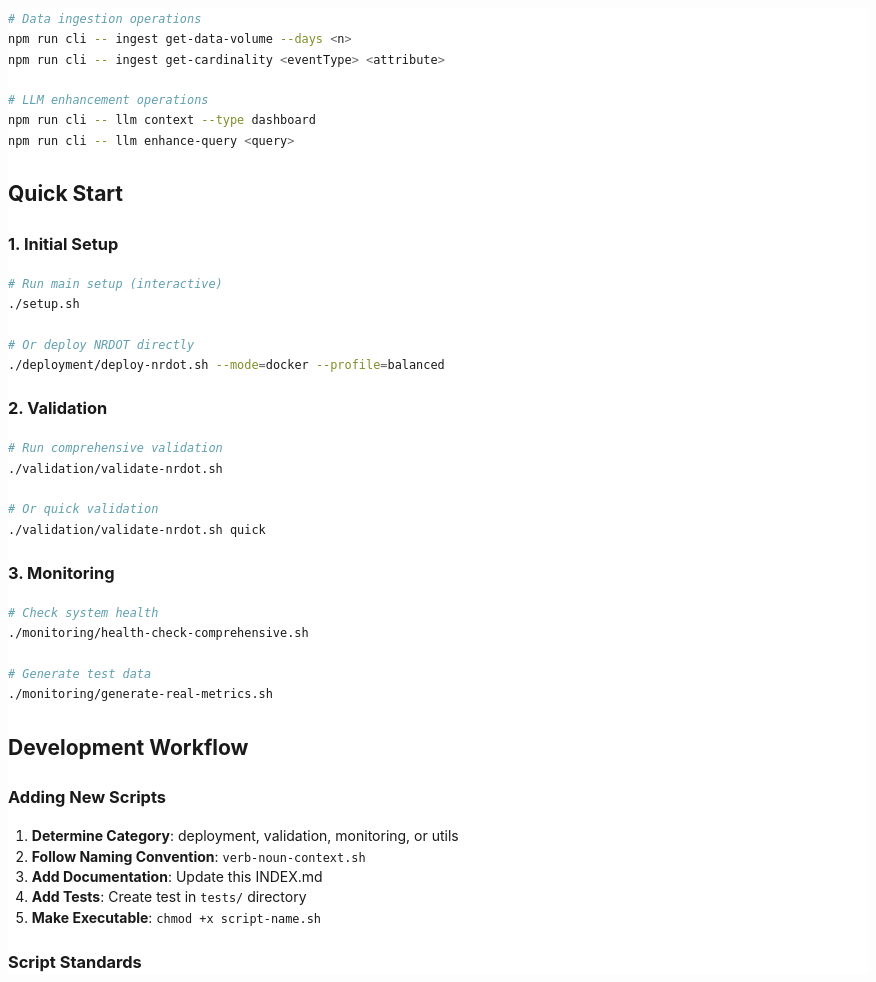```bash
# Data ingestion operations
npm run cli -- ingest get-data-volume --days <n>
npm run cli -- ingest get-cardinality <eventType> <attribute>

# LLM enhancement operations
npm run cli -- llm context --type dashboard
npm run cli -- llm enhance-query <query>
```

## Quick Start

### 1. Initial Setup
```bash
# Run main setup (interactive)
./setup.sh

# Or deploy NRDOT directly
./deployment/deploy-nrdot.sh --mode=docker --profile=balanced
```

### 2. Validation
```bash
# Run comprehensive validation
./validation/validate-nrdot.sh

# Or quick validation
./validation/validate-nrdot.sh quick
```

### 3. Monitoring
```bash
# Check system health
./monitoring/health-check-comprehensive.sh

# Generate test data
./monitoring/generate-real-metrics.sh
```

## Development Workflow

### Adding New Scripts

1. **Determine Category**: deployment, validation, monitoring, or utils
2. **Follow Naming Convention**: `verb-noun-context.sh`
3. **Add Documentation**: Update this INDEX.md
4. **Add Tests**: Create test in `tests/` directory
5. **Make Executable**: `chmod +x script-name.sh`

### Script Standards
